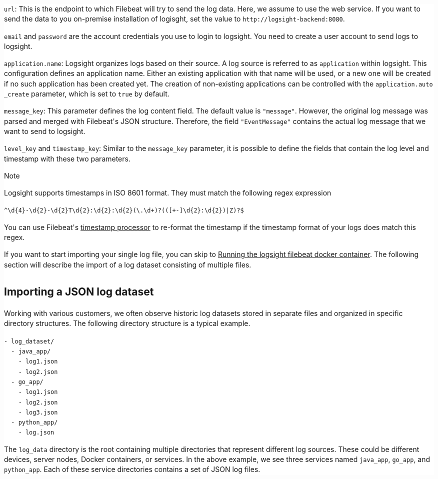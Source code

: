 `url`: This is the endpoint to which Filebeat will try to send the log data. Here, we assume to use the web service. If you want to send the data to you on-premise installation of logisght, set the value to `http://logsight-backend:8080`.

`email` and `password` are the account credentials you use to login to logsight. You need to create a user account to send logs to logsight.

`application.name`: Logsight organizes logs based on their source. A log source is referred to as `application` within logsight. This configuration defines an application name. Either an existing application with that name will be used, or a new one will be created if no such application has been created yet. The creation of non-existing applications can be controlled with the `application.auto_create` parameter, which is set to `true` by default.

`message_key`: This parameter defines the log content field. The default value is `"message"`. However, the original log message was parsed and merged with Filebeat's JSON structure. Therefore, the field `"EventMessage"` contains the actual log message that we want to send to logsight.

`level_key` and `timestamp_key`: Similar to the `message_key` parameter, it is possible to define the fields that contain the log level and timestamp with these two parameters.

> [!NOTE]
> Logsight supports timestamps in ISO 8601 format. They must match the following regex expression
> ```regex
> ^\d{4}-\d{2}-\d{2}T\d{2}:\d{2}:\d{2}(\.\d+)?(([+-]\d{2}:\d{2})|Z)?$
> ```
> You can use Filebeat's [timestamp processor](https://www.elastic.co/guide/en/beats/filebeat/current/processor-timestamp.html) to re-format the timestamp if the timestamp format of your logs does match this regex.

If you want to start importing your single log file, you can skip to [Running the logsight filebeat docker container](#running-the-logsightai-filebeat-docker-container). The following section will describe the import of a log dataset consisting of multiple files.


## Importing a JSON log dataset

Working with various customers, we often observe historic log datasets stored in separate files and organized in specific directory structures. The following directory structure is a typical example.

```
- log_dataset/
  - java_app/
    - log1.json
    - log2.json
  - go_app/
    - log1.json
    - log2.json
    - log3.json
  - python_app/
    - log.json
```

The `log_data` directory is the root containing multiple directories that represent different log sources. These could be different devices, server nodes, Docker containers, or services. In the above example, we see three services named `java_app`, `go_app`, and `python_app`. Each of these service directories contains a set of JSON log files. 
